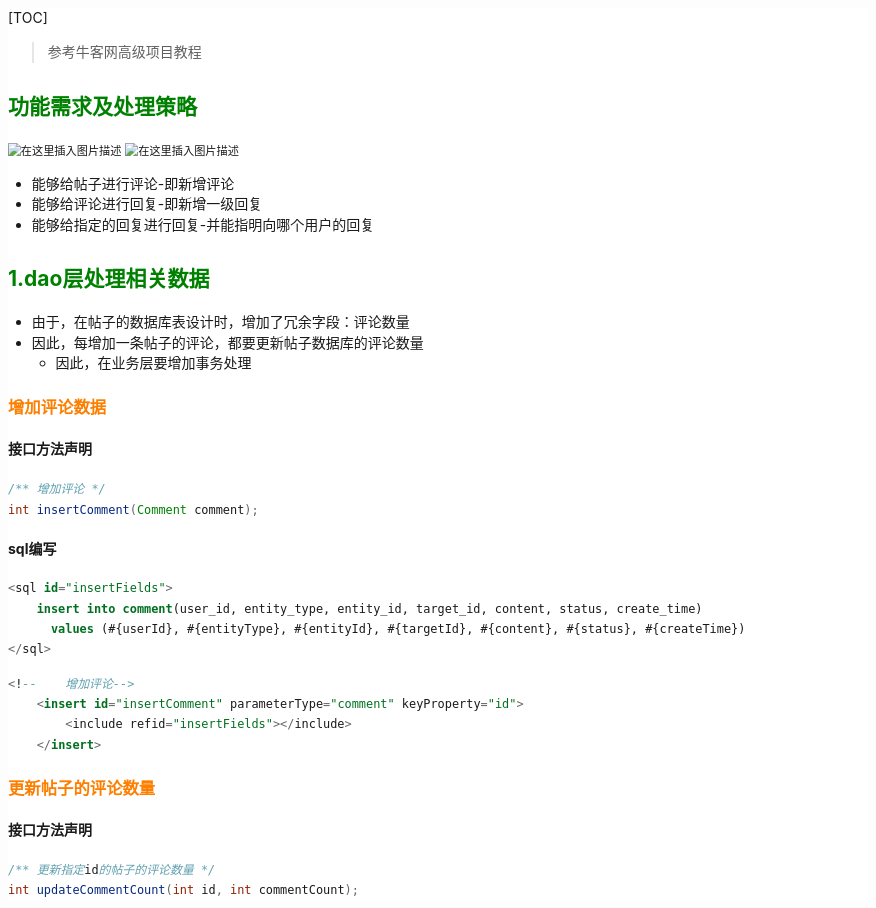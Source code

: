[TOC]



> 参考牛客网高级项目教程

## <font color=green>功能需求及处理策略</font>

<img src="https://img-blog.csdnimg.cn/5b1565f1835449a5a9aa2746d00b482a.png" alt="在这里插入图片描述" style="zoom: 80%;" />

<img src="https://img-blog.csdnimg.cn/6e085551517c4bc8a31534248651ff30.png" alt="在这里插入图片描述" style="zoom:80%;" />

- 能够给帖子进行评论-即新增评论
- 能够给评论进行回复-即新增一级回复
- 能够给指定的回复进行回复-并能指明向哪个用户的回复

## <font color=green>1.dao层处理相关数据</font>

- 由于，在帖子的数据库表设计时，增加了冗余字段：评论数量
- 因此，每增加一条帖子的评论，都要更新帖子数据库的评论数量
  - 因此，在业务层要增加事务处理

### <font color="#fd7f01">增加评论数据</font>

#### 接口方法声明

```java
/** 增加评论 */
int insertComment(Comment comment);
```

#### sql编写

```sql
<sql id="insertFields">
    insert into comment(user_id, entity_type, entity_id, target_id, content, status, create_time)
      values (#{userId}, #{entityType}, #{entityId}, #{targetId}, #{content}, #{status}, #{createTime})
</sql>
```

```sql
<!--    增加评论-->
    <insert id="insertComment" parameterType="comment" keyProperty="id">
        <include refid="insertFields"></include>
    </insert>
```

### <font color="#fd7f01">更新帖子的评论数量</font>

#### 接口方法声明

```java
/** 更新指定id的帖子的评论数量 */
int updateCommentCount(int id, int commentCount);
```
